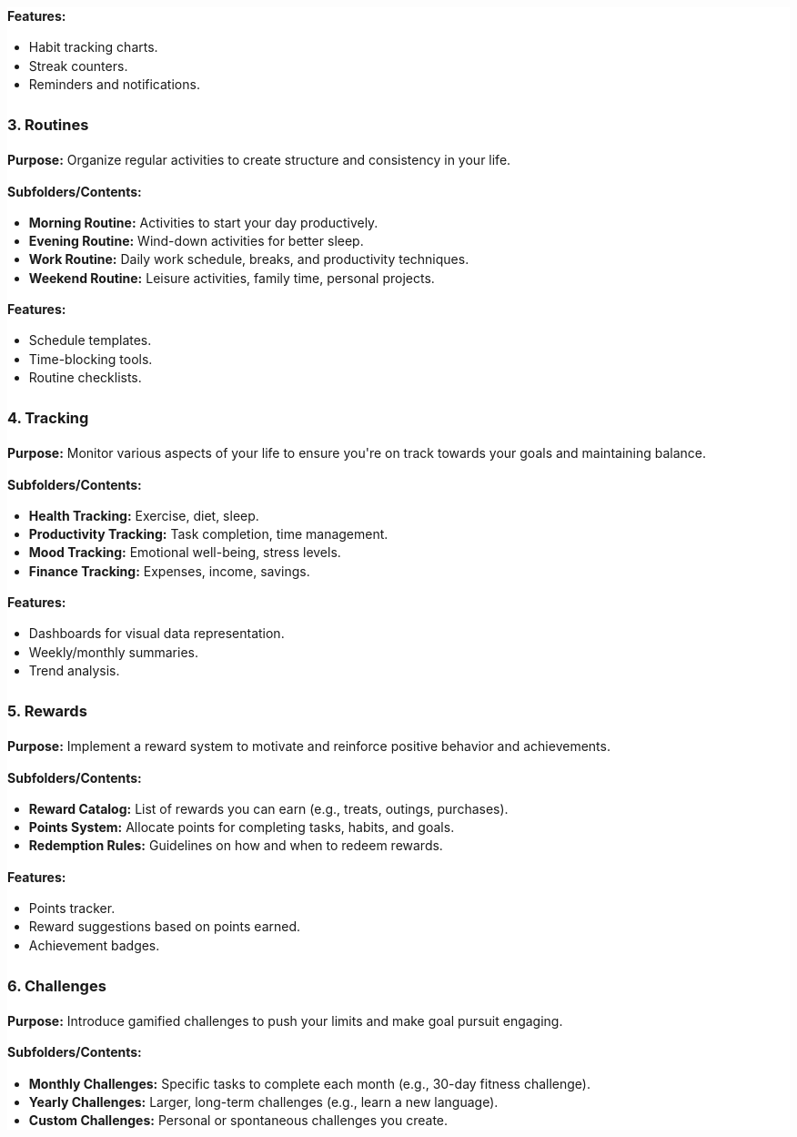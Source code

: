 **Features:**
- Habit tracking charts.
- Streak counters.
- Reminders and notifications.

### 3. **Routines**
**Purpose:** Organize regular activities to create structure and consistency in your life.

**Subfolders/Contents:**
- **Morning Routine:** Activities to start your day productively.
- **Evening Routine:** Wind-down activities for better sleep.
- **Work Routine:** Daily work schedule, breaks, and productivity techniques.
- **Weekend Routine:** Leisure activities, family time, personal projects.

**Features:**
- Schedule templates.
- Time-blocking tools.
- Routine checklists.

### 4. **Tracking**
**Purpose:** Monitor various aspects of your life to ensure you're on track towards your goals and maintaining balance.

**Subfolders/Contents:**
- **Health Tracking:** Exercise, diet, sleep.
- **Productivity Tracking:** Task completion, time management.
- **Mood Tracking:** Emotional well-being, stress levels.
- **Finance Tracking:** Expenses, income, savings.

**Features:**
- Dashboards for visual data representation.
- Weekly/monthly summaries.
- Trend analysis.

### 5. **Rewards**
**Purpose:** Implement a reward system to motivate and reinforce positive behavior and achievements.

**Subfolders/Contents:**
- **Reward Catalog:** List of rewards you can earn (e.g., treats, outings, purchases).
- **Points System:** Allocate points for completing tasks, habits, and goals.
- **Redemption Rules:** Guidelines on how and when to redeem rewards.

**Features:**
- Points tracker.
- Reward suggestions based on points earned.
- Achievement badges.

### 6. **Challenges**
**Purpose:** Introduce gamified challenges to push your limits and make goal pursuit engaging.

**Subfolders/Contents:**
- **Monthly Challenges:** Specific tasks to complete each month (e.g., 30-day fitness challenge).
- **Yearly Challenges:** Larger, long-term challenges (e.g., learn a new language).
- **Custom Challenges:** Personal or spontaneous challenges you create.
